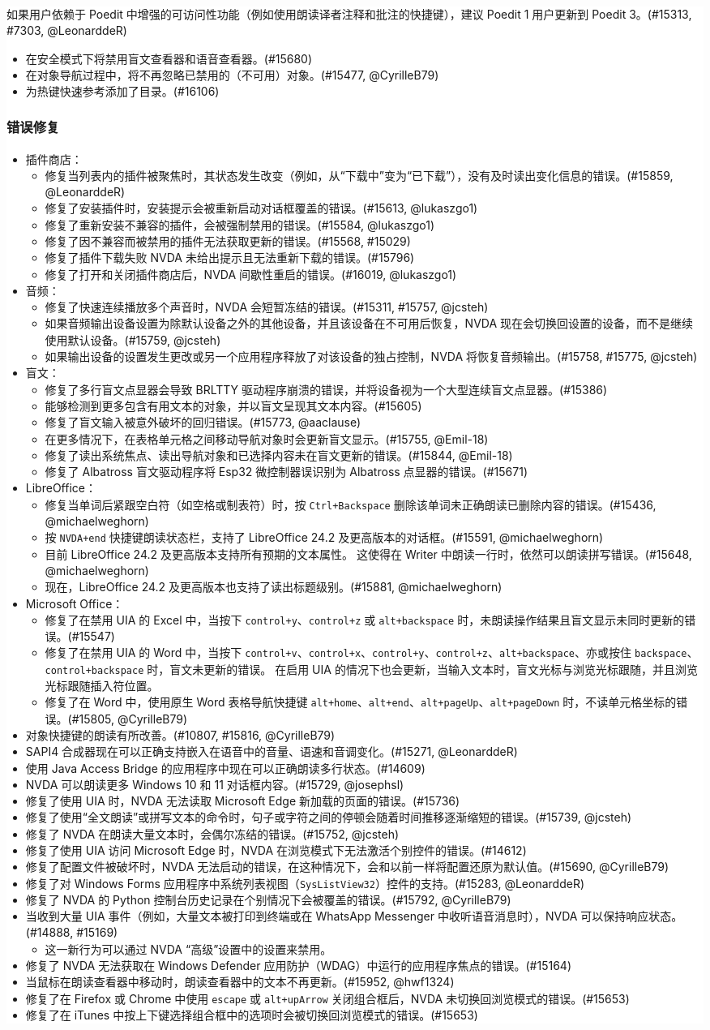 如果用户依赖于 Poedit 中增强的可访问性功能（例如使用朗读译者注释和批注的快捷键），建议 Poedit 1 用户更新到 Poedit 3。(#15313, #7303, @LeonarddeR)
* 在安全模式下将禁用盲文查看器和语音查看器。(#15680)
* 在对象导航过程中，将不再忽略已禁用的（不可用）对象。(#15477, @CyrilleB79)
* 为热键快速参考添加了目录。(#16106)

### 错误修复

* 插件商店：
  * 修复当列表内的插件被聚焦时，其状态发生改变（例如，从“下载中”变为“已下载”），没有及时读出变化信息的错误。(#15859, @LeonarddeR)
  * 修复了安装插件时，安装提示会被重新启动对话框覆盖的错误。(#15613, @lukaszgo1)
  * 修复了重新安装不兼容的插件，会被强制禁用的错误。(#15584, @lukaszgo1)
  * 修复了因不兼容而被禁用的插件无法获取更新的错误。(#15568, #15029)
  * 修复了插件下载失败 NVDA 未给出提示且无法重新下载的错误。(#15796)
  * 修复了打开和关闭插件商店后，NVDA 间歇性重启的错误。(#16019, @lukaszgo1)
* 音频：
  * 修复了快速连续播放多个声音时，NVDA 会短暂冻结的错误。(#15311, #15757, @jcsteh)
  * 如果音频输出设备设置为除默认设备之外的其他设备，并且该设备在不可用后恢复，NVDA 现在会切换回设置的设备，而不是继续使用默认设备。(#15759, @jcsteh)
  * 如果输出设备的设置发生更改或另一个应用程序释放了对该设备的独占控制，NVDA 将恢复音频输出。(#15758, #15775, @jcsteh)
* 盲文：
  * 修复了多行盲文点显器会导致 BRLTTY 驱动程序崩溃的错误，并将设备视为一个大型连续盲文点显器。(#15386)
  * 能够检测到更多包含有用文本的对象，并以盲文呈现其文本内容。(#15605)
  * 修复了盲文输入被意外破坏的回归错误。(#15773, @aaclause)
  * 在更多情况下，在表格单元格之间移动导航对象时会更新盲文显示。(#15755, @Emil-18)
  * 修复了读出系统焦点、读出导航对象和已选择内容未在盲文更新的错误。(#15844, @Emil-18)
  * 修复了 Albatross 盲文驱动程序将 Esp32 微控制器误识别为 Albatross 点显器的错误。(#15671)
* LibreOffice：
  * 修复当单词后紧跟空白符（如空格或制表符）时，按 `Ctrl+Backspace` 删除该单词未正确朗读已删除内容的错误。(#15436, @michaelweghorn)
  * 按 `NVDA+end` 快捷键朗读状态栏，支持了 LibreOffice 24.2 及更高版本的对话框。(#15591, @michaelweghorn)
  * 目前 LibreOffice 24.2 及更高版本支持所有预期的文本属性。
  这使得在 Writer 中朗读一行时，依然可以朗读拼写错误。(#15648, @michaelweghorn)
  * 现在，LibreOffice 24.2 及更高版本也支持了读出标题级别。(#15881, @michaelweghorn)
* Microsoft Office：
  * 修复了在禁用 UIA 的 Excel 中，当按下 `control+y`、`control+z` 或 `alt+backspace` 时，未朗读操作结果且盲文显示未同时更新的错误。(#15547)
  * 修复了在禁用 UIA 的 Word 中，当按下 `control+v`、`control+x`、`control+y`、`control+z`、`alt+backspace`、亦或按住 `backspace`、`control+backspace` 时，盲文未更新的错误。
  在启用 UIA 的情况下也会更新，当输入文本时，盲文光标与浏览光标跟随，并且浏览光标跟随插入符位置。
  * 修复了在 Word 中，使用原生 Word 表格导航快捷键 `alt+home`、`alt+end`、`alt+pageUp`、`alt+pageDown` 时，不读单元格坐标的错误。(#15805, @CyrilleB79)
* 对象快捷键的朗读有所改善。(#10807, #15816, @CyrilleB79)
* SAPI4 合成器现在可以正确支持嵌入在语音中的音量、语速和音调变化。(#15271, @LeonarddeR)
* 使用 Java Access Bridge 的应用程序中现在可以正确朗读多行状态。(#14609)
* NVDA 可以朗读更多 Windows 10 和 11 对话框内容。(#15729, @josephsl)
* 修复了使用 UIA 时，NVDA 无法读取 Microsoft Edge 新加载的页面的错误。(#15736)
* 修复了使用“全文朗读”或拼写文本的命令时，句子或字符之间的停顿会随着时间推移逐渐缩短的错误。(#15739, @jcsteh)
* 修复了 NVDA 在朗读大量文本时，会偶尔冻结的错误。(#15752, @jcsteh)
* 修复了使用 UIA 访问 Microsoft Edge 时，NVDA 在浏览模式下无法激活个别控件的错误。(#14612)
* 修复了配置文件被破坏时，NVDA 无法启动的错误，在这种情况下，会和以前一样将配置还原为默认值。(#15690, @CyrilleB79)
* 修复了对 Windows Forms 应用程序中系统列表视图（`SysListView32`）控件的支持。(#15283, @LeonarddeR)
* 修复了 NVDA 的 Python 控制台历史记录在个别情况下会被覆盖的错误。(#15792, @CyrilleB79)
* 当收到大量 UIA 事件（例如，大量文本被打印到终端或在 WhatsApp Messenger 中收听语音消息时），NVDA 可以保持响应状态。(#14888, #15169)
  * 这一新行为可以通过 NVDA “高级”设置中的设置来禁用。
* 修复了 NVDA 无法获取在 Windows Defender 应用防护（WDAG）中运行的应用程序焦点的错误。(#15164)
* 当鼠标在朗读查看器中移动时，朗读查看器中的文本不再更新。(#15952, @hwf1324)
* 修复了在 Firefox 或 Chrome 中使用 `escape` 或 `alt+upArrow` 关闭组合框后，NVDA 未切换回浏览模式的错误。(#15653)
* 修复了在 iTunes 中按上下键选择组合框中的选项时会被切换回浏览模式的错误。(#15653)

